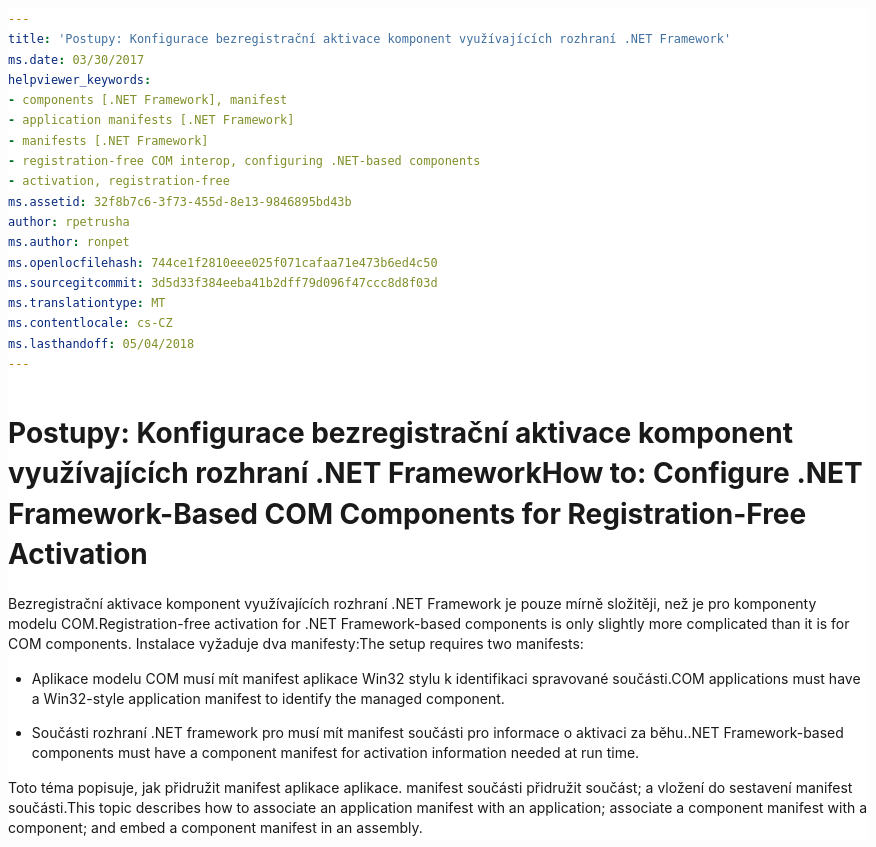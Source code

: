 ```yaml
---
title: 'Postupy: Konfigurace bezregistrační aktivace komponent využívajících rozhraní .NET Framework'
ms.date: 03/30/2017
helpviewer_keywords:
- components [.NET Framework], manifest
- application manifests [.NET Framework]
- manifests [.NET Framework]
- registration-free COM interop, configuring .NET-based components
- activation, registration-free
ms.assetid: 32f8b7c6-3f73-455d-8e13-9846895bd43b
author: rpetrusha
ms.author: ronpet
ms.openlocfilehash: 744ce1f2810eee025f071cafaa71e473b6ed4c50
ms.sourcegitcommit: 3d5d33f384eeba41b2dff79d096f47ccc8d8f03d
ms.translationtype: MT
ms.contentlocale: cs-CZ
ms.lasthandoff: 05/04/2018
---
```

# <a name="how-to-configure-net-framework-based-com-components-for-registration-free-activation"></a><span data-ttu-id="c2c05-102">Postupy: Konfigurace bezregistrační aktivace komponent využívajících rozhraní .NET Framework</span><span class="sxs-lookup"><span data-stu-id="c2c05-102">How to: Configure .NET Framework-Based COM Components for Registration-Free Activation</span></span>
<span data-ttu-id="c2c05-103">Bezregistrační aktivace komponent využívajících rozhraní .NET Framework je pouze mírně složitěji, než je pro komponenty modelu COM.</span><span class="sxs-lookup"><span data-stu-id="c2c05-103">Registration-free activation for .NET Framework-based components is only slightly more complicated than it is for COM components.</span></span> <span data-ttu-id="c2c05-104">Instalace vyžaduje dva manifesty:</span><span class="sxs-lookup"><span data-stu-id="c2c05-104">The setup requires two manifests:</span></span>  
  
-   <span data-ttu-id="c2c05-105">Aplikace modelu COM musí mít manifest aplikace Win32 stylu k identifikaci spravované součásti.</span><span class="sxs-lookup"><span data-stu-id="c2c05-105">COM applications must have a Win32-style application manifest to identify the managed component.</span></span>  
  
-   <span data-ttu-id="c2c05-106">Součásti rozhraní .NET framework pro musí mít manifest součásti pro informace o aktivaci za běhu.</span><span class="sxs-lookup"><span data-stu-id="c2c05-106">.NET Framework-based components must have a component manifest for activation information needed at run time.</span></span>  
  
 <span data-ttu-id="c2c05-107">Toto téma popisuje, jak přidružit manifest aplikace aplikace. manifest součásti přidružit součást; a vložení do sestavení manifest součásti.</span><span class="sxs-lookup"><span data-stu-id="c2c05-107">This topic describes how to associate an application manifest with an application; associate a component manifest with a component; and embed a component manifest in an assembly.</span></span>  
  
